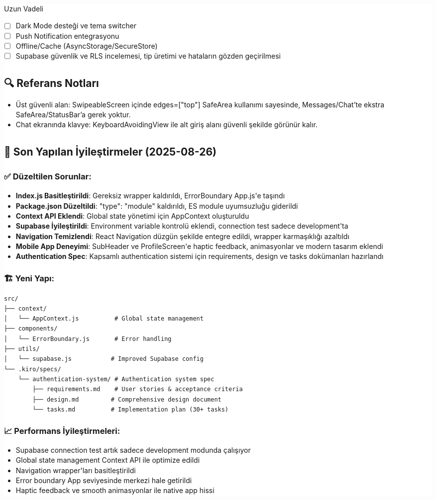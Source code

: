 Uzun Vadeli

- [ ] Dark Mode desteği ve tema switcher
- [ ] Push Notification entegrasyonu
- [ ] Offline/Cache (AsyncStorage/SecureStore)
- [ ] Supabase güvenlik ve RLS incelemesi, tip üretimi ve hataların gözden geçirilmesi

## 🔍 Referans Notları

- Üst güvenli alan: SwipeableScreen içinde edges=["top"] SafeArea kullanımı sayesinde,
  Messages/Chat’te ekstra SafeArea/StatusBar’a gerek yoktur.
- Chat ekranında klavye: KeyboardAvoidingView ile alt giriş alanı güvenli şekilde görünür kalır.

## 🔧 Son Yapılan İyileştirmeler (2025-08-26)

### ✅ Düzeltilen Sorunlar:

- **Index.js Basitleştirildi**: Gereksiz wrapper kaldırıldı, ErrorBoundary App.js'e taşındı
- **Package.json Düzeltildi**: "type": "module" kaldırıldı, ES module uyumsuzluğu giderildi
- **Context API Eklendi**: Global state yönetimi için AppContext oluşturuldu
- **Supabase İyileştirildi**: Environment variable kontrolü eklendi, connection test sadece
  development'ta
- **Navigation Temizlendi**: React Navigation düzgün şekilde entegre edildi, wrapper karmaşıklığı
  azaltıldı
- **Mobile App Deneyimi**: SubHeader ve ProfileScreen'e haptic feedback, animasyonlar ve modern
  tasarım eklendi
- **Authentication Spec**: Kapsamlı authentication sistemi için requirements, design ve tasks
  dokümanları hazırlandı

### 🏗️ Yeni Yapı:

```
src/
├── context/
│   └── AppContext.js          # Global state management
├── components/
│   └── ErrorBoundary.js       # Error handling
├── utils/
│   └── supabase.js           # Improved Supabase config
└── .kiro/specs/
    └── authentication-system/ # Authentication system spec
        ├── requirements.md    # User stories & acceptance criteria
        ├── design.md         # Comprehensive design document
        └── tasks.md          # Implementation plan (30+ tasks)
```

### 📈 Performans İyileştirmeleri:

- Supabase connection test artık sadece development modunda çalışıyor
- Global state management Context API ile optimize edildi
- Navigation wrapper'ları basitleştirildi
- Error boundary App seviyesinde merkezi hale getirildi
- Haptic feedback ve smooth animasyonlar ile native app hissi
